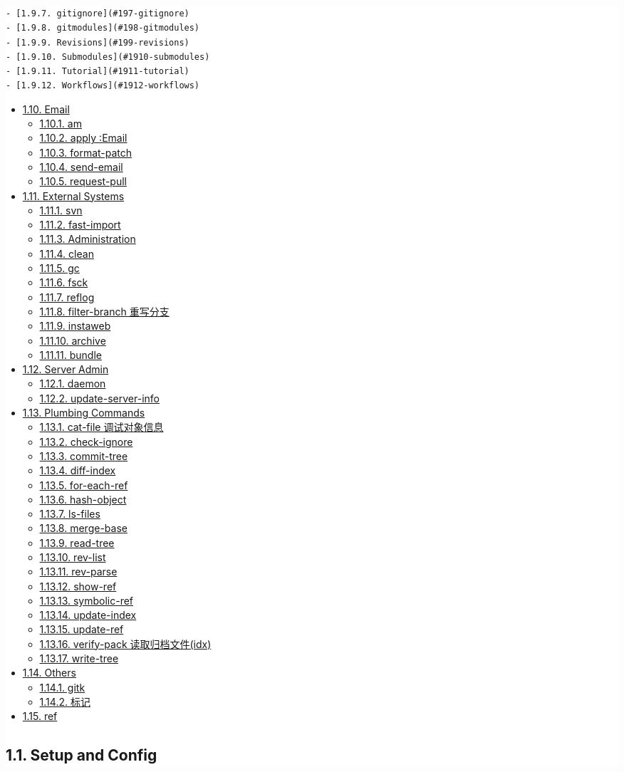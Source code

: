     - [1.9.7. gitignore](#197-gitignore)
    - [1.9.8. gitmodules](#198-gitmodules)
    - [1.9.9. Revisions](#199-revisions)
    - [1.9.10. Submodules](#1910-submodules)
    - [1.9.11. Tutorial](#1911-tutorial)
    - [1.9.12. Workflows](#1912-workflows)
  - [1.10. Email](#110-email)
    - [1.10.1. am](#1101-am)
    - [1.10.2. apply :Email](#1102-apply-email)
    - [1.10.3. format-patch](#1103-format-patch)
    - [1.10.4. send-email](#1104-send-email)
    - [1.10.5. request-pull](#1105-request-pull)
  - [1.11. External Systems](#111-external-systems)
    - [1.11.1. svn](#1111-svn)
    - [1.11.2. fast-import](#1112-fast-import)
    - [1.11.3. Administration](#1113-administration)
    - [1.11.4. clean](#1114-clean)
    - [1.11.5. gc](#1115-gc)
    - [1.11.6. fsck](#1116-fsck)
    - [1.11.7. reflog](#1117-reflog)
    - [1.11.8. filter-branch 重写分支](#1118-filter-branch-重写分支)
    - [1.11.9. instaweb](#1119-instaweb)
    - [1.11.10. archive](#11110-archive)
    - [1.11.11. bundle](#11111-bundle)
  - [1.12. Server Admin](#112-server-admin)
    - [1.12.1. daemon](#1121-daemon)
    - [1.12.2. update-server-info](#1122-update-server-info)
  - [1.13. Plumbing Commands](#113-plumbing-commands)
    - [1.13.1. cat-file 调试对象信息](#1131-cat-file-调试对象信息)
    - [1.13.2. check-ignore](#1132-check-ignore)
    - [1.13.3. commit-tree](#1133-commit-tree)
    - [1.13.4. diff-index](#1134-diff-index)
    - [1.13.5. for-each-ref](#1135-for-each-ref)
    - [1.13.6. hash-object](#1136-hash-object)
    - [1.13.7. ls-files](#1137-ls-files)
    - [1.13.8. merge-base](#1138-merge-base)
    - [1.13.9. read-tree](#1139-read-tree)
    - [1.13.10. rev-list](#11310-rev-list)
    - [1.13.11. rev-parse](#11311-rev-parse)
    - [1.13.12. show-ref](#11312-show-ref)
    - [1.13.13. symbolic-ref](#11313-symbolic-ref)
    - [1.13.14. update-index](#11314-update-index)
    - [1.13.15. update-ref](#11315-update-ref)
    - [1.13.16. verify-pack 读取归档文件(idx)](#11316-verify-pack-读取归档文件idx)
    - [1.13.17. write-tree](#11317-write-tree)
  - [1.14. Others](#114-others)
    - [1.14.1. gitk](#1141-gitk)
    - [1.14.2. 标记](#1142-标记)
  - [1.15. ref](#115-ref)

## 1.1. Setup and Config
